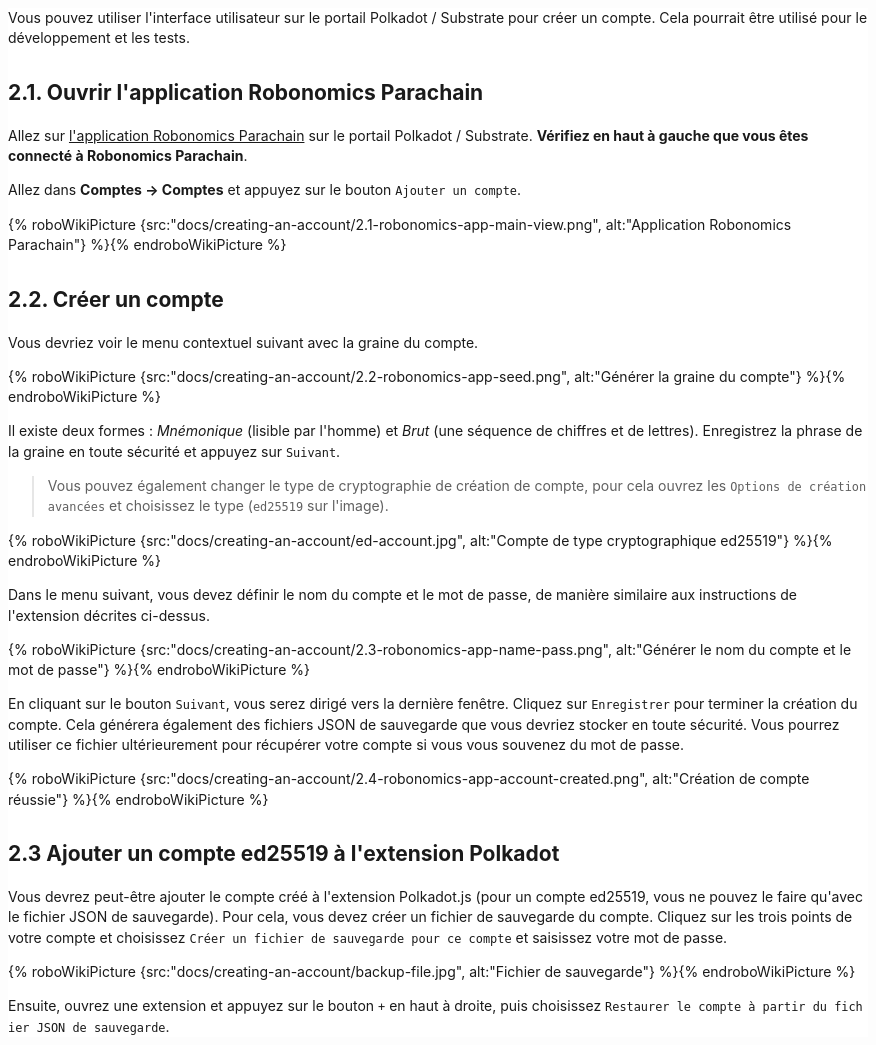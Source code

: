 Vous pouvez utiliser l'interface utilisateur sur le portail Polkadot / Substrate pour créer un compte. Cela pourrait être utilisé pour le développement et les tests.

## 2.1. Ouvrir l'application Robonomics Parachain

Allez sur [l'application Robonomics Parachain](https://polkadot.js.org/apps/?rpc=wss%3A%2F%2Fkusama.rpc.robonomics.network%2F#/) sur le portail Polkadot / Substrate. **Vérifiez en haut à gauche que vous êtes connecté à Robonomics Parachain**.

Allez dans **Comptes -> Comptes** et appuyez sur le bouton `Ajouter un compte`.

{% roboWikiPicture {src:"docs/creating-an-account/2.1-robonomics-app-main-view.png", alt:"Application Robonomics Parachain"} %}{% endroboWikiPicture %}

## 2.2. Créer un compte

Vous devriez voir le menu contextuel suivant avec la graine du compte.

{% roboWikiPicture {src:"docs/creating-an-account/2.2-robonomics-app-seed.png", alt:"Générer la graine du compte"} %}{% endroboWikiPicture %}

Il existe deux formes : *Mnémonique* (lisible par l'homme) et *Brut* (une séquence de chiffres et de lettres). Enregistrez la phrase de la graine en toute sécurité et appuyez sur `Suivant`.

> Vous pouvez également changer le type de cryptographie de création de compte, pour cela ouvrez les `Options de création avancées` et choisissez le type (`ed25519` sur l'image).

{% roboWikiPicture {src:"docs/creating-an-account/ed-account.jpg", alt:"Compte de type cryptographique ed25519"} %}{% endroboWikiPicture %}

Dans le menu suivant, vous devez définir le nom du compte et le mot de passe, de manière similaire aux instructions de l'extension décrites ci-dessus.

{% roboWikiPicture {src:"docs/creating-an-account/2.3-robonomics-app-name-pass.png", alt:"Générer le nom du compte et le mot de passe"} %}{% endroboWikiPicture %}

En cliquant sur le bouton `Suivant`, vous serez dirigé vers la dernière fenêtre. Cliquez sur `Enregistrer` pour terminer la création du compte. Cela générera également des fichiers JSON de sauvegarde que vous devriez stocker en toute sécurité. Vous pourrez utiliser ce fichier ultérieurement pour récupérer votre compte si vous vous souvenez du mot de passe.

{% roboWikiPicture {src:"docs/creating-an-account/2.4-robonomics-app-account-created.png", alt:"Création de compte réussie"} %}{% endroboWikiPicture %}

## 2.3 Ajouter un compte ed25519 à l'extension Polkadot

Vous devrez peut-être ajouter le compte créé à l'extension Polkadot.js (pour un compte ed25519, vous ne pouvez le faire qu'avec le fichier JSON de sauvegarde). Pour cela, vous devez créer un fichier de sauvegarde du compte. Cliquez sur les trois points de votre compte et choisissez `Créer un fichier de sauvegarde pour ce compte` et saisissez votre mot de passe.

{% roboWikiPicture {src:"docs/creating-an-account/backup-file.jpg", alt:"Fichier de sauvegarde"} %}{% endroboWikiPicture %}

Ensuite, ouvrez une extension et appuyez sur le bouton `+` en haut à droite, puis choisissez `Restaurer le compte à partir du fichier JSON de sauvegarde`.
